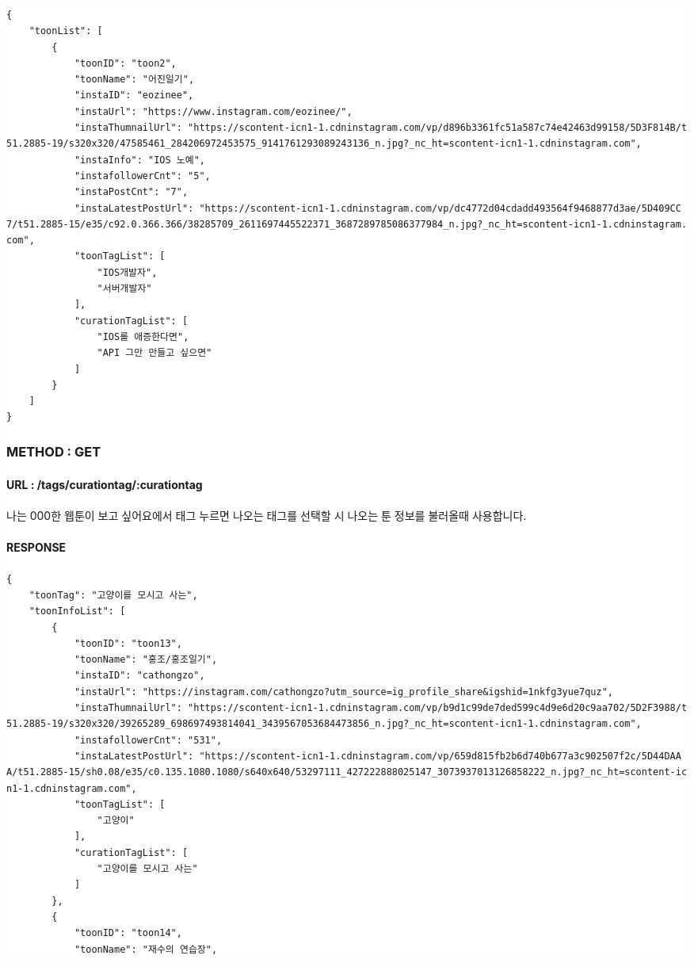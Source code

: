 ```
{
    "toonList": [
        {
            "toonID": "toon2",
            "toonName": "어진일기",
            "instaID": "eozinee",
            "instaUrl": "https://www.instagram.com/eozinee/",
            "instaThumnailUrl": "https://scontent-icn1-1.cdninstagram.com/vp/d896b3361fc51a587c74e42463d99158/5D3F814B/t51.2885-19/s320x320/47585461_284206972453575_9141761293089243136_n.jpg?_nc_ht=scontent-icn1-1.cdninstagram.com",
            "instaInfo": "IOS 노예",
            "instafollowerCnt": "5",
            "instaPostCnt": "7",
            "instaLatestPostUrl": "https://scontent-icn1-1.cdninstagram.com/vp/dc4772d04cdadd493564f9468877d3ae/5D409CC7/t51.2885-15/e35/c92.0.366.366/38285709_2611697445522371_3687289785086377984_n.jpg?_nc_ht=scontent-icn1-1.cdninstagram.com",
            "toonTagList": [
                "IOS개발자",
                "서버개발자"
            ],
            "curationTagList": [
                "IOS를 애증한다면",
                "API 그만 만들고 싶으면"
            ]
        }
    ]
}
```


### METHOD : GET
#### URL : /tags/curationtag/:curationtag
나는 000한 웹툰이 보고 싶어요에서 태그 누르면 나오는 태그를 선택할 시 나오는 툰 정보를 불러올때 사용합니다.

#### RESPONSE

```
{
    "toonTag": "고양이를 모시고 사는",
    "toonInfoList": [
        {
            "toonID": "toon13",
            "toonName": "홍조/홍조일기",
            "instaID": "cathongzo",
            "instaUrl": "https://instagram.com/cathongzo?utm_source=ig_profile_share&igshid=1nkfg3yue7quz",
            "instaThumnailUrl": "https://scontent-icn1-1.cdninstagram.com/vp/b9d1c99de7ded599c4d9e6d20c9aa702/5D2F3988/t51.2885-19/s320x320/39265289_698697493814041_3439567053684473856_n.jpg?_nc_ht=scontent-icn1-1.cdninstagram.com",
            "instafollowerCnt": "531",
            "instaLatestPostUrl": "https://scontent-icn1-1.cdninstagram.com/vp/659d815fb2b6d740b677a3c902507f2c/5D44DAAA/t51.2885-15/sh0.08/e35/c0.135.1080.1080/s640x640/53297111_427222888025147_3073937013126858222_n.jpg?_nc_ht=scontent-icn1-1.cdninstagram.com",
            "toonTagList": [
                "고양이"
            ],
            "curationTagList": [
                "고양이를 모시고 사는"
            ]
        },
        {
            "toonID": "toon14",
            "toonName": "재수의 연습장",
```